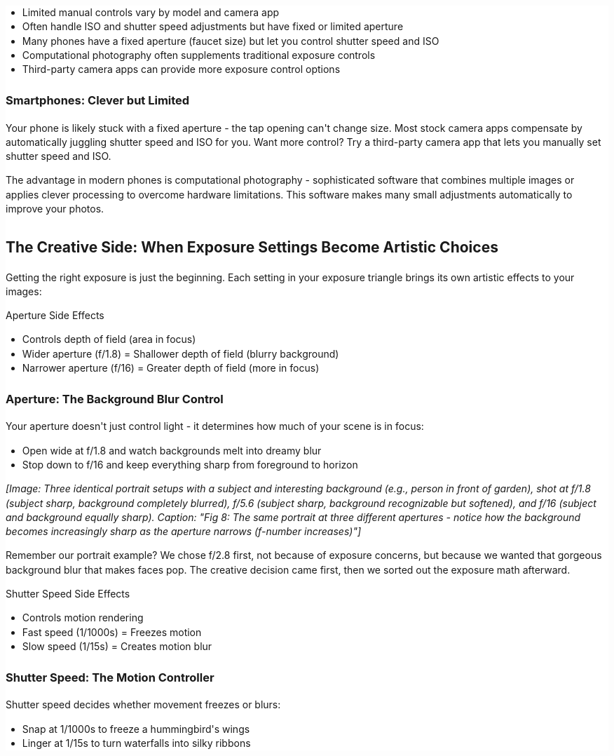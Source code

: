 * Limited manual controls vary by model and camera app  
* Often handle ISO and shutter speed adjustments but have fixed or limited aperture  
* Many phones have a fixed aperture (faucet size) but let you control shutter speed and ISO  
* Computational photography often supplements traditional exposure controls  
* Third-party camera apps can provide more exposure control options

### **Smartphones: Clever but Limited**

Your phone is likely stuck with a fixed aperture \- the tap opening can't change size. Most stock camera apps compensate by automatically juggling shutter speed and ISO for you. Want more control? Try a third-party camera app that lets you manually set shutter speed and ISO.

The advantage in modern phones is computational photography \- sophisticated software that combines multiple images or applies clever processing to overcome hardware limitations. This software makes many small adjustments automatically to improve your photos.

## **The Creative Side: When Exposure Settings Become Artistic Choices**

Getting the right exposure is just the beginning. Each setting in your exposure triangle brings its own artistic effects to your images:

Aperture Side Effects

* Controls depth of field (area in focus)  
* Wider aperture (f/1.8) \= Shallower depth of field (blurry background)  
* Narrower aperture (f/16) \= Greater depth of field (more in focus)

### **Aperture: The Background Blur Control**

Your aperture doesn't just control light \- it determines how much of your scene is in focus:

* Open wide at f/1.8 and watch backgrounds melt into dreamy blur  
* Stop down to f/16 and keep everything sharp from foreground to horizon

*\[Image: Three identical portrait setups with a subject and interesting background (e.g., person in front of garden), shot at f/1.8 (subject sharp, background completely blurred), f/5.6 (subject sharp, background recognizable but softened), and f/16 (subject and background equally sharp). Caption: "Fig 8: The same portrait at three different apertures \- notice how the background becomes increasingly sharp as the aperture narrows (f-number increases)"\]*

Remember our portrait example? We chose f/2.8 first, not because of exposure concerns, but because we wanted that gorgeous background blur that makes faces pop. The creative decision came first, then we sorted out the exposure math afterward.

Shutter Speed Side Effects

* Controls motion rendering  
* Fast speed (1/1000s) \= Freezes motion  
* Slow speed (1/15s) \= Creates motion blur

### **Shutter Speed: The Motion Controller**

Shutter speed decides whether movement freezes or blurs:

* Snap at 1/1000s to freeze a hummingbird's wings  
* Linger at 1/15s to turn waterfalls into silky ribbons
